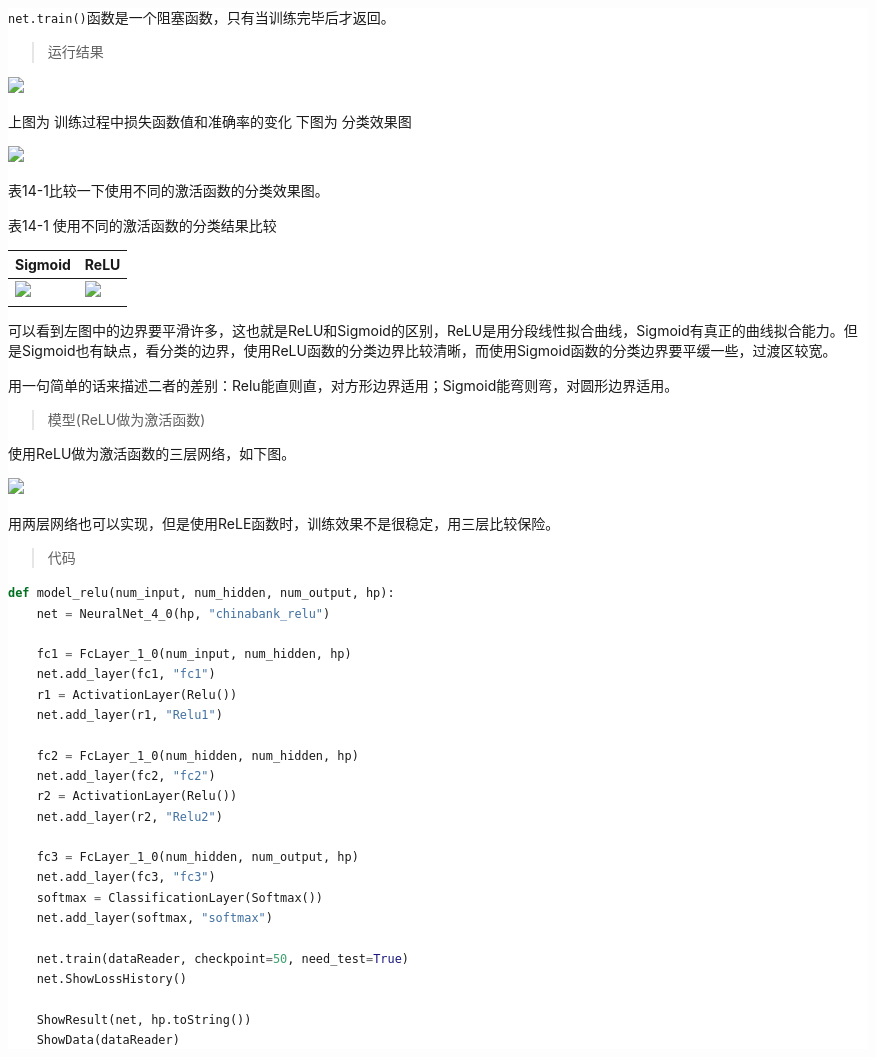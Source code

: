 `net.train()`函数是一个阻塞函数，只有当训练完毕后才返回。

> 运行结果
> 
<img src="https://aiedugithub4a2.blob.core.windows.net/a2-images/Images/14/ch11_loss_sigmoid.png" />

上图为 训练过程中损失函数值和准确率的变化 
下图为 分类效果图

<img src="https://aiedugithub4a2.blob.core.windows.net/a2-images/Images/14/ch11_result_sigmoid.png" ch="500" />




表14-1比较一下使用不同的激活函数的分类效果图。

表14-1 使用不同的激活函数的分类结果比较

|Sigmoid|ReLU|
|---|---|
|<img src='../Images/14/ch11_result_sigmoid.png'/>|<img src='../Images/14/ch11_result_relu.png'/>|

可以看到左图中的边界要平滑许多，这也就是ReLU和Sigmoid的区别，ReLU是用分段线性拟合曲线，Sigmoid有真正的曲线拟合能力。但是Sigmoid也有缺点，看分类的边界，使用ReLU函数的分类边界比较清晰，而使用Sigmoid函数的分类边界要平缓一些，过渡区较宽。

用一句简单的话来描述二者的差别：Relu能直则直，对方形边界适用；Sigmoid能弯则弯，对圆形边界适用。

> 模型(ReLU做为激活函数)

使用ReLU做为激活函数的三层网络，如下图。

<img src="https://aiedugithub4a2.blob.core.windows.net/a2-images/Images/14/ch11_net_relu.png" />

用两层网络也可以实现，但是使用ReLE函数时，训练效果不是很稳定，用三层比较保险。

> 代码

```Python
def model_relu(num_input, num_hidden, num_output, hp):
    net = NeuralNet_4_0(hp, "chinabank_relu")

    fc1 = FcLayer_1_0(num_input, num_hidden, hp)
    net.add_layer(fc1, "fc1")
    r1 = ActivationLayer(Relu())
    net.add_layer(r1, "Relu1")

    fc2 = FcLayer_1_0(num_hidden, num_hidden, hp)
    net.add_layer(fc2, "fc2")
    r2 = ActivationLayer(Relu())
    net.add_layer(r2, "Relu2")

    fc3 = FcLayer_1_0(num_hidden, num_output, hp)
    net.add_layer(fc3, "fc3")
    softmax = ClassificationLayer(Softmax())
    net.add_layer(softmax, "softmax")

    net.train(dataReader, checkpoint=50, need_test=True)
    net.ShowLossHistory()
    
    ShowResult(net, hp.toString())
    ShowData(dataReader)    
```
